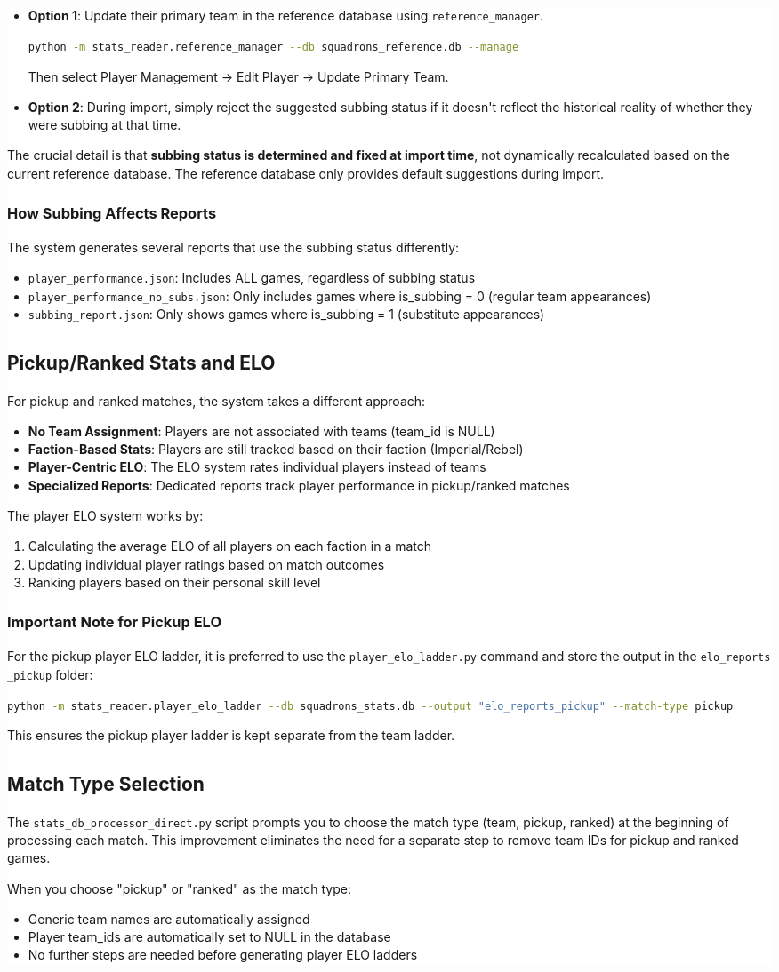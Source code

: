 -   **Option 1**: Update their primary team in the reference database using `reference_manager`.
    ```bash
    python -m stats_reader.reference_manager --db squadrons_reference.db --manage
    ```
    Then select Player Management → Edit Player → Update Primary Team.

-   **Option 2**: During import, simply reject the suggested subbing status if it doesn't reflect the historical reality of whether they were subbing at that time.

The crucial detail is that **subbing status is determined and fixed at import time**, not dynamically recalculated based on the current reference database. The reference database only provides default suggestions during import.

### How Subbing Affects Reports

The system generates several reports that use the subbing status differently:

-   `player_performance.json`: Includes ALL games, regardless of subbing status
-   `player_performance_no_subs.json`: Only includes games where is_subbing = 0 (regular team appearances)
-   `subbing_report.json`: Only shows games where is_subbing = 1 (substitute appearances)

## Pickup/Ranked Stats and ELO

For pickup and ranked matches, the system takes a different approach:

-   **No Team Assignment**: Players are not associated with teams (team_id is NULL)
-   **Faction-Based Stats**: Players are still tracked based on their faction (Imperial/Rebel)
-   **Player-Centric ELO**: The ELO system rates individual players instead of teams
-   **Specialized Reports**: Dedicated reports track player performance in pickup/ranked matches

The player ELO system works by:
1.  Calculating the average ELO of all players on each faction in a match
2.  Updating individual player ratings based on match outcomes
3.  Ranking players based on their personal skill level

### Important Note for Pickup ELO

For the pickup player ELO ladder, it is preferred to use the `player_elo_ladder.py` command and store the output in the `elo_reports_pickup` folder:

```bash
python -m stats_reader.player_elo_ladder --db squadrons_stats.db --output "elo_reports_pickup" --match-type pickup
```

This ensures the pickup player ladder is kept separate from the team ladder.

## Match Type Selection

The `stats_db_processor_direct.py` script prompts you to choose the match type (team, pickup, ranked) at the beginning of processing each match. This improvement eliminates the need for a separate step to remove team IDs for pickup and ranked games.

When you choose "pickup" or "ranked" as the match type:
-   Generic team names are automatically assigned
-   Player team_ids are automatically set to NULL in the database
-   No further steps are needed before generating player ELO ladders
